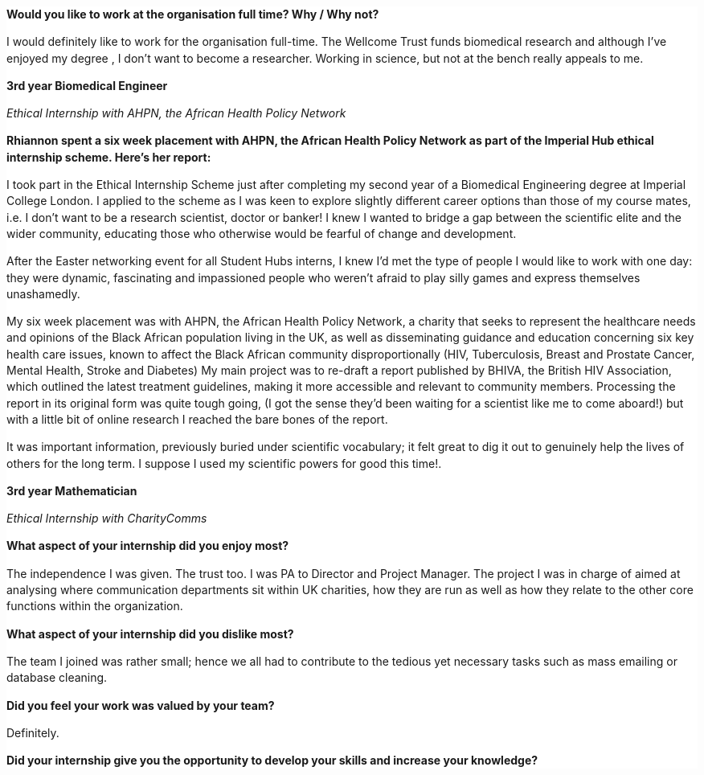 __Would you like to work at the organisation full time? Why / Why not?__

I would definitely like to work for the organisation full-time. The Wellcome Trust funds biomedical research and although I’ve enjoyed my degree , I don’t want to become a researcher. Working in science, but not at the bench really appeals to me.

__3rd year Biomedical Engineer__

_Ethical Internship with AHPN, the African Health Policy Network_

__Rhiannon spent a six week placement with AHPN, the African Health Policy Network as part of the Imperial Hub ethical internship scheme. Here’s her report:__

I took part in the Ethical Internship Scheme just after completing my second year of a Biomedical Engineering degree at Imperial College London. I applied to the scheme as I was keen to explore slightly different career options than those of my course mates, i.e. I don’t want to be a research scientist, doctor or banker! I knew I wanted to bridge a gap between the scientific elite and the wider community, educating those who otherwise would be fearful of change and development.

After the Easter networking event for all Student Hubs interns, I knew I’d met the type of people I would like to work with one day: they were dynamic, fascinating and impassioned people who weren’t afraid to play silly games and express themselves unashamedly.

My six week placement was with AHPN, the African Health Policy Network, a charity that seeks to represent the healthcare needs and opinions of the Black African population living in the UK, as well as disseminating guidance and education concerning six key health care issues, known to affect the Black African community disproportionally (HIV, Tuberculosis, Breast and Prostate Cancer, Mental Health, Stroke and Diabetes) My main project was to re-draft a report published by BHIVA, the British HIV Association, which outlined the latest treatment guidelines, making it more accessible and relevant to community members. Processing the report in its original form was quite tough going, (I got the sense they’d been waiting for a scientist like me to come aboard!) but with a little bit of online research I reached the bare bones of the report.

It was important information, previously buried under scientific vocabulary; it felt great to dig it out to genuinely help the lives of others for the long term. I suppose I used my scientific powers for good this time!.

__3rd year Mathematician__

_Ethical Internship with CharityComms_

__What aspect of your internship did you enjoy most?__

The independence I was given. The trust too. I was PA to Director and Project Manager. The project I was in charge of aimed at analysing where communication departments sit within UK charities, how they are run as well as how they relate to the other core functions within the organization.

__What aspect of your internship did you dislike most?__

The team I joined was rather small; hence we all had to contribute to the tedious yet necessary tasks such as mass emailing or database cleaning.

__Did you feel your work was valued by your team?__

Definitely.

__Did your internship give you the opportunity to develop your skills and increase your knowledge?__
